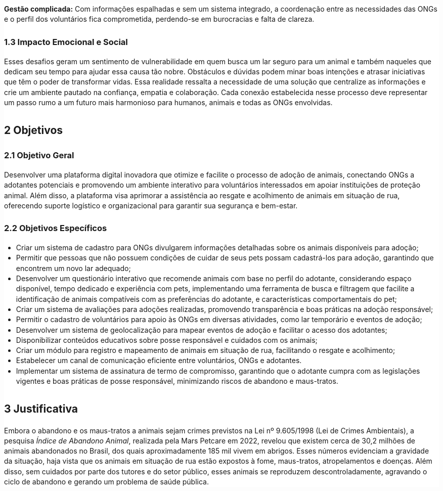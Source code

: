 **Gestão complicada:** Com informações espalhadas e sem um sistema integrado, a coordenação entre as necessidades das ONGs e o perfil dos voluntários fica comprometida, perdendo-se em burocracias e falta de clareza.

### 1.3 Impacto Emocional e Social

Esses desafios geram um sentimento de vulnerabilidade em quem busca um lar seguro para um animal e também naqueles que dedicam seu tempo para ajudar essa causa tão nobre. Obstáculos e dúvidas podem minar boas intenções e atrasar iniciativas que têm o poder de transformar vidas. Essa realidade ressalta a necessidade de uma solução que centralize as informações e crie um ambiente pautado na confiança, empatia e colaboração. Cada conexão estabelecida nesse processo deve representar um passo rumo a um futuro mais harmonioso para humanos, animais e todas as ONGs envolvidas.

## 2 Objetivos

### 2.1 Objetivo Geral

Desenvolver uma plataforma digital inovadora que otimize e facilite o processo de adoção de animais, conectando ONGs a adotantes potenciais e promovendo um ambiente interativo para voluntários interessados em apoiar instituições de proteção animal. Além disso, a plataforma visa aprimorar a assistência ao resgate e acolhimento de animais em situação de rua, oferecendo suporte logístico e organizacional para garantir sua segurança e bem-estar.

### 2.2 Objetivos Específicos

- Criar um sistema de cadastro para ONGs divulgarem informações detalhadas sobre os animais disponíveis para adoção;
- Permitir que pessoas que não possuem condições de cuidar de seus pets possam cadastrá-los para adoção, garantindo que encontrem um novo lar adequado;
- Desenvolver um questionário interativo que recomende animais com base no perfil do adotante, considerando espaço disponível, tempo dedicado e experiência com pets, implementando uma ferramenta de busca e filtragem que facilite a identificação de animais compatíveis com as preferências do adotante, e características comportamentais do pet;
- Criar um sistema de avaliações para adoções realizadas, promovendo transparência e boas práticas na adoção responsável;
- Permitir o cadastro de voluntários para apoio às ONGs em diversas atividades, como lar temporário e eventos de adoção;
- Desenvolver um sistema de geolocalização para mapear eventos de adoção e facilitar o acesso dos adotantes;
- Disponibilizar conteúdos educativos sobre posse responsável e cuidados com os animais;
- Criar um módulo para registro e mapeamento de animais em situação de rua, facilitando o resgate e acolhimento;
- Estabelecer um canal de comunicação eficiente entre voluntários, ONGs e adotantes.
- Implementar um sistema de assinatura de termo de compromisso, garantindo que o adotante cumpra com as legislações vigentes e boas práticas de posse responsável, minimizando riscos de abandono e maus-tratos.

## 3 Justificativa

Embora o abandono e os maus-tratos a animais sejam crimes previstos na Lei nº 9.605/1998 (Lei de Crimes Ambientais), a pesquisa *Índice de Abandono Animal*, realizada pela Mars Petcare em 2022, revelou que existem cerca de 30,2 milhões de animais abandonados no Brasil, dos quais aproximadamente 185 mil vivem em abrigos. Esses números evidenciam a gravidade da situação, haja vista que os animais em situação de rua estão expostos à fome, maus-tratos, atropelamentos e doenças. Além disso, sem cuidados por parte dos tutores e do setor público, esses animais se reproduzem descontroladamente, agravando o ciclo de abandono e gerando um problema de saúde pública.
